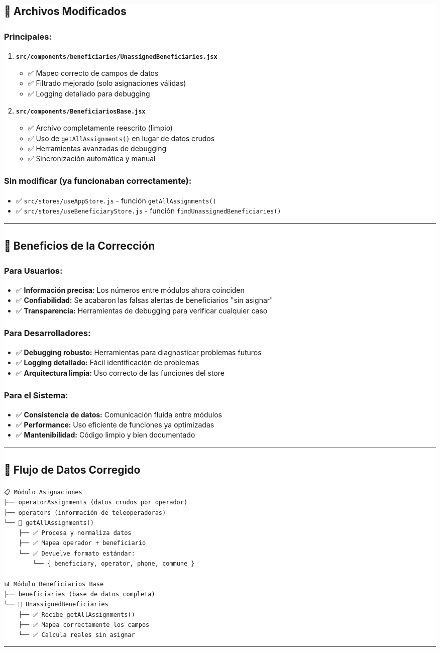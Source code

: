 
## 🔧 **Archivos Modificados**

### **Principales:**
1. **`src/components/beneficiaries/UnassignedBeneficiaries.jsx`**
   - ✅ Mapeo correcto de campos de datos
   - ✅ Filtrado mejorado (solo asignaciones válidas)
   - ✅ Logging detallado para debugging

2. **`src/components/BeneficiariosBase.jsx`**
   - ✅ Archivo completamente reescrito (limpio)
   - ✅ Uso de `getAllAssignments()` en lugar de datos crudos
   - ✅ Herramientas avanzadas de debugging
   - ✅ Sincronización automática y manual

### **Sin modificar (ya funcionaban correctamente):**
- ✅ `src/stores/useAppStore.js` - función `getAllAssignments()`
- ✅ `src/stores/useBeneficiaryStore.js` - función `findUnassignedBeneficiaries()`

---

## 🎯 **Beneficios de la Corrección**

### **Para Usuarios:**
- ✅ **Información precisa:** Los números entre módulos ahora coinciden
- ✅ **Confiabilidad:** Se acabaron las falsas alertas de beneficiarios "sin asignar"
- ✅ **Transparencia:** Herramientas de debugging para verificar cualquier caso

### **Para Desarrolladores:**
- ✅ **Debugging robusto:** Herramientas para diagnosticar problemas futuros
- ✅ **Logging detallado:** Fácil identificación de problemas
- ✅ **Arquitectura limpia:** Uso correcto de las funciones del store

### **Para el Sistema:**
- ✅ **Consistencia de datos:** Comunicación fluida entre módulos
- ✅ **Performance:** Uso eficiente de funciones ya optimizadas
- ✅ **Mantenibilidad:** Código limpio y bien documentado

---

## 🔄 **Flujo de Datos Corregido**

```
📋 Módulo Asignaciones
├── operatorAssignments (datos crudos por operador)
├── operators (información de teleoperadoras)
└── 🔄 getAllAssignments()
    ├── ✅ Procesa y normaliza datos
    ├── ✅ Mapea operador + beneficiario
    └── ✅ Devuelve formato estándar:
        └── { beneficiary, operator, phone, commune }

📊 Módulo Beneficiarios Base
├── beneficiaries (base de datos completa)
└── 🔄 UnassignedBeneficiaries
    ├── ✅ Recibe getAllAssignments()
    ├── ✅ Mapea correctamente los campos
    └── ✅ Calcula reales sin asignar
```

---